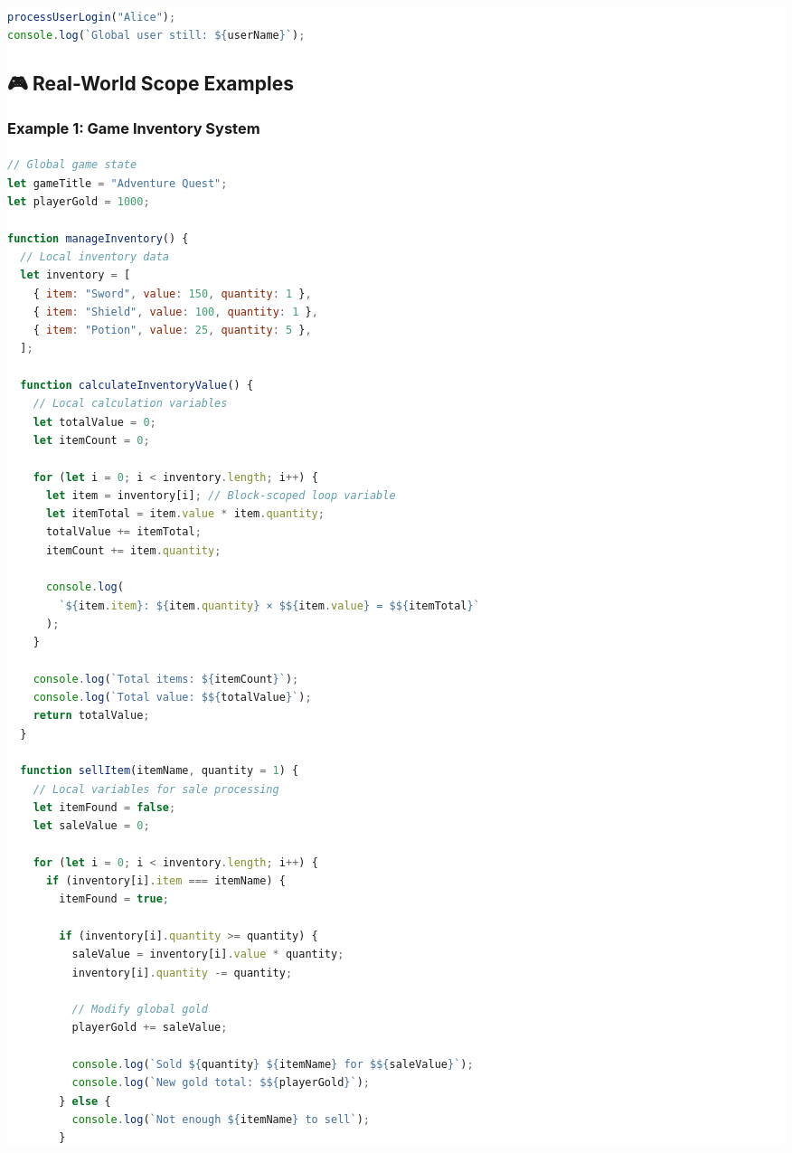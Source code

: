 ```javascript
processUserLogin("Alice");
console.log(`Global user still: ${userName}`);
```

## 🎮 Real-World Scope Examples

### Example 1: Game Inventory System

```javascript
// Global game state
let gameTitle = "Adventure Quest";
let playerGold = 1000;

function manageInventory() {
  // Local inventory data
  let inventory = [
    { item: "Sword", value: 150, quantity: 1 },
    { item: "Shield", value: 100, quantity: 1 },
    { item: "Potion", value: 25, quantity: 5 },
  ];

  function calculateInventoryValue() {
    // Local calculation variables
    let totalValue = 0;
    let itemCount = 0;

    for (let i = 0; i < inventory.length; i++) {
      let item = inventory[i]; // Block-scoped loop variable
      let itemTotal = item.value * item.quantity;
      totalValue += itemTotal;
      itemCount += item.quantity;

      console.log(
        `${item.item}: ${item.quantity} × $${item.value} = $${itemTotal}`
      );
    }

    console.log(`Total items: ${itemCount}`);
    console.log(`Total value: $${totalValue}`);
    return totalValue;
  }

  function sellItem(itemName, quantity = 1) {
    // Local variables for sale processing
    let itemFound = false;
    let saleValue = 0;

    for (let i = 0; i < inventory.length; i++) {
      if (inventory[i].item === itemName) {
        itemFound = true;

        if (inventory[i].quantity >= quantity) {
          saleValue = inventory[i].value * quantity;
          inventory[i].quantity -= quantity;

          // Modify global gold
          playerGold += saleValue;

          console.log(`Sold ${quantity} ${itemName} for $${saleValue}`);
          console.log(`New gold total: $${playerGold}`);
        } else {
          console.log(`Not enough ${itemName} to sell`);
        }
```
